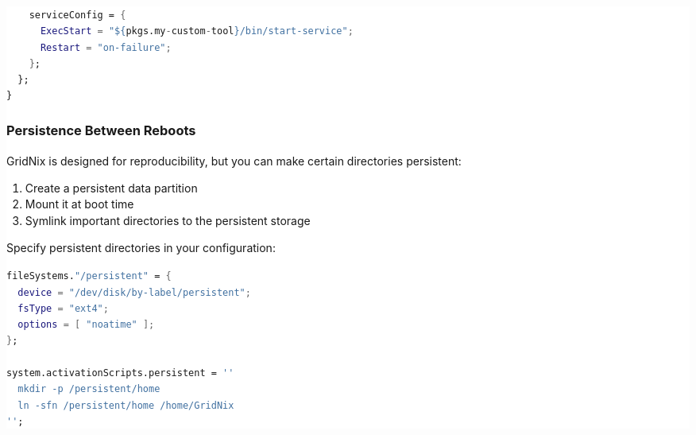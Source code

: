 ```nix
    serviceConfig = {
      ExecStart = "${pkgs.my-custom-tool}/bin/start-service";
      Restart = "on-failure";
    };
  };
}
```

### Persistence Between Reboots

GridNix is designed for reproducibility, but you can make certain directories persistent:

1. Create a persistent data partition
2. Mount it at boot time
3. Symlink important directories to the persistent storage

Specify persistent directories in your configuration:
```nix
fileSystems."/persistent" = {
  device = "/dev/disk/by-label/persistent";
  fsType = "ext4";
  options = [ "noatime" ];
};

system.activationScripts.persistent = ''
  mkdir -p /persistent/home
  ln -sfn /persistent/home /home/GridNix
'';
```
